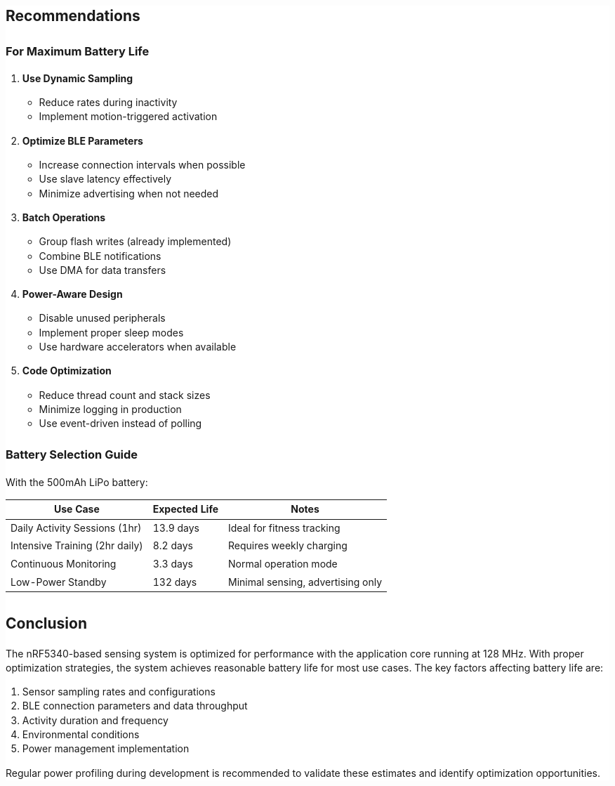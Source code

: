 ## Recommendations

### For Maximum Battery Life

1. **Use Dynamic Sampling**
   - Reduce rates during inactivity
   - Implement motion-triggered activation

2. **Optimize BLE Parameters**
   - Increase connection intervals when possible
   - Use slave latency effectively
   - Minimize advertising when not needed

3. **Batch Operations**
   - Group flash writes (already implemented)
   - Combine BLE notifications
   - Use DMA for data transfers

4. **Power-Aware Design**
   - Disable unused peripherals
   - Implement proper sleep modes
   - Use hardware accelerators when available

5. **Code Optimization**
   - Reduce thread count and stack sizes
   - Minimize logging in production
   - Use event-driven instead of polling

### Battery Selection Guide

With the 500mAh LiPo battery:

| Use Case | Expected Life | Notes |
|----------|---------------|-------|
| Daily Activity Sessions (1hr) | 13.9 days | Ideal for fitness tracking |
| Intensive Training (2hr daily) | 8.2 days | Requires weekly charging |
| Continuous Monitoring | 3.3 days | Normal operation mode |
| Low-Power Standby | 132 days | Minimal sensing, advertising only |

## Conclusion

The nRF5340-based sensing system is optimized for performance with the application core running at 128 MHz. With proper optimization strategies, the system achieves reasonable battery life for most use cases. The key factors affecting battery life are:

1. Sensor sampling rates and configurations
2. BLE connection parameters and data throughput
3. Activity duration and frequency
4. Environmental conditions
5. Power management implementation

Regular power profiling during development is recommended to validate these estimates and identify optimization opportunities.
